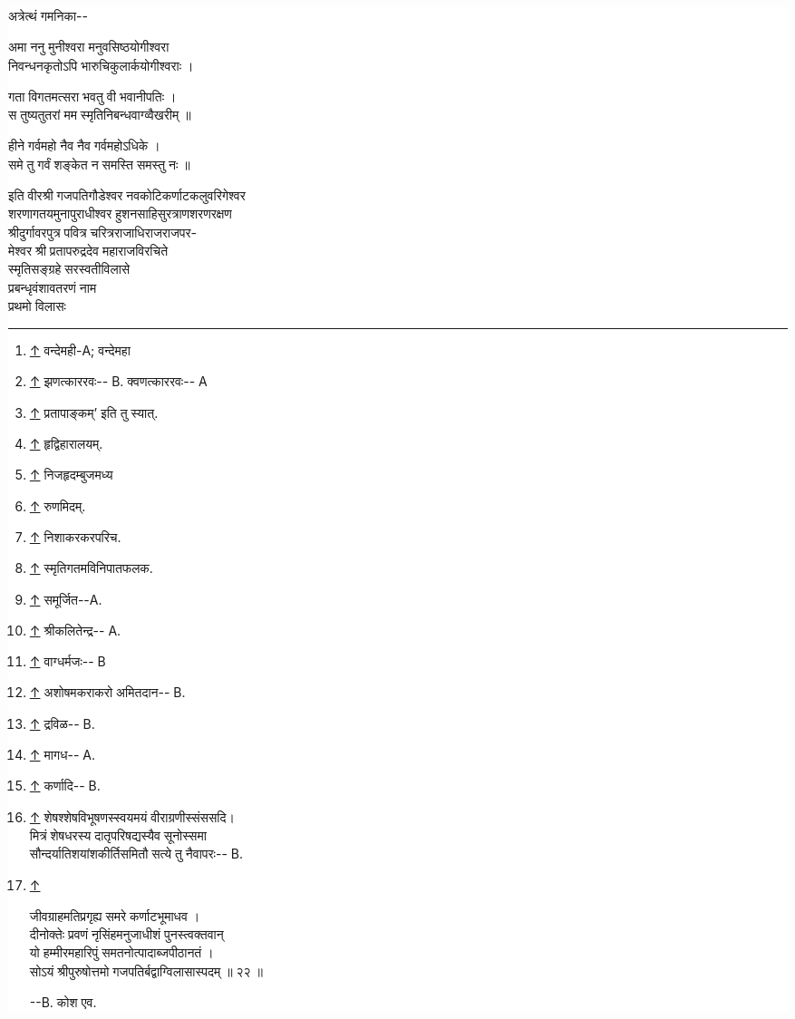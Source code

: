अत्रेत्थं गमनिका--

अमा ननु मुनीश्वरा मनुवसिष्ठयोगीश्वरा  
निवन्धनकृतोऽपि भारुचिकुलार्कयोगीश्वराः ।  
  
गता विगतमत्सरा भवतु वी भवानीपतिः ।  
स तुष्यतुतरां मम स्मृतिनिबन्धवाग्व्वैखरीम् ॥  
  
हीने गर्वमहो नैव नैव गर्वमहोऽधिके ।  
समे तु गर्वं शङ्केत न समस्ति समस्तु नः ॥

  

इति वीरश्री गजपतिगौडेश्वर नवकोटिकर्णाटकलुवरिगेश्वर  
शरणागतयमुनापुराधीश्वर हुशनसाहिसुरत्राणशरणरक्षण  
श्रीदुर्गावरपुत्र पवित्र चरित्रराजाधिराजराजपर-  
मेश्वर श्री प्रतापरुद्रदेव महाराजविरचिते  
स्मृतिसङ्ग्रहे सरस्वतीविलासे  
प्रबन्धृवंशावतरणं नाम  
प्रथमो विलासः  


_________


1.  [↑](#cite_ref-1) वन्देमही-A; वन्देमहा
2.  [↑](#cite_ref-2) झणत्काररवः-- B. क्वणत्काररवः-- A
3.  [↑](#cite_ref-3) प्रतापाङ्कम्’ इति तु स्यात्.
4.  [↑](#cite_ref-4) हृद्विहारालयम्.
5.  [↑](#cite_ref-5) निजहृदम्बुजमध्य
6.  [↑](#cite_ref-6) रुणमिदम्.
7.  [↑](#cite_ref-7) निशाकरकरपरिच.
8.  [↑](#cite_ref-8) स्मृतिगतमविनिपातफलक.
9.  [↑](#cite_ref-9) समूर्जित--A.
10. [↑](#cite_ref-10) श्रीकलितेन्द्र-- A.
11. [↑](#cite_ref-11) वाग्धर्मजः-- B
12. [↑](#cite_ref-12) अशोषमकराकरो अमितदान-- B.
13. [↑](#cite_ref-13) द्रविळ-- B.
14. [↑](#cite_ref-14) मागध-- A.
15. [↑](#cite_ref-15) कर्णादि-- B.
16. [↑](#cite_ref-16) शेषश्शेषविभूषणस्स्वयमयं वीराग्रणीस्संससदि।  
    मित्रं शेषधरस्य दातृपरिषद्यस्यैव सूनोस्समा  
    सौन्दर्यातिशयांशकीर्तिसमितौ सत्ये तु नैवापरः-- B.
17. [↑](#cite_ref-17)
    

    जीवग्राहमतिप्रगृह्य समरे कर्णाटभूमाधव ।  
    दीनोक्तेः प्रवणं नृसिंहमनुजाधीशं पुनस्त्वक्तवान्  
    यो हम्मीरमहारिपुं समतनोत्पादाब्जपीठानतं ।  
    सोऽयं श्रीपुरुषोत्तमो गजपतिर्बद्वाग्विलासास्पदम् ॥ २२ ॥  

    

    

    --B. कोश एव.

    

    